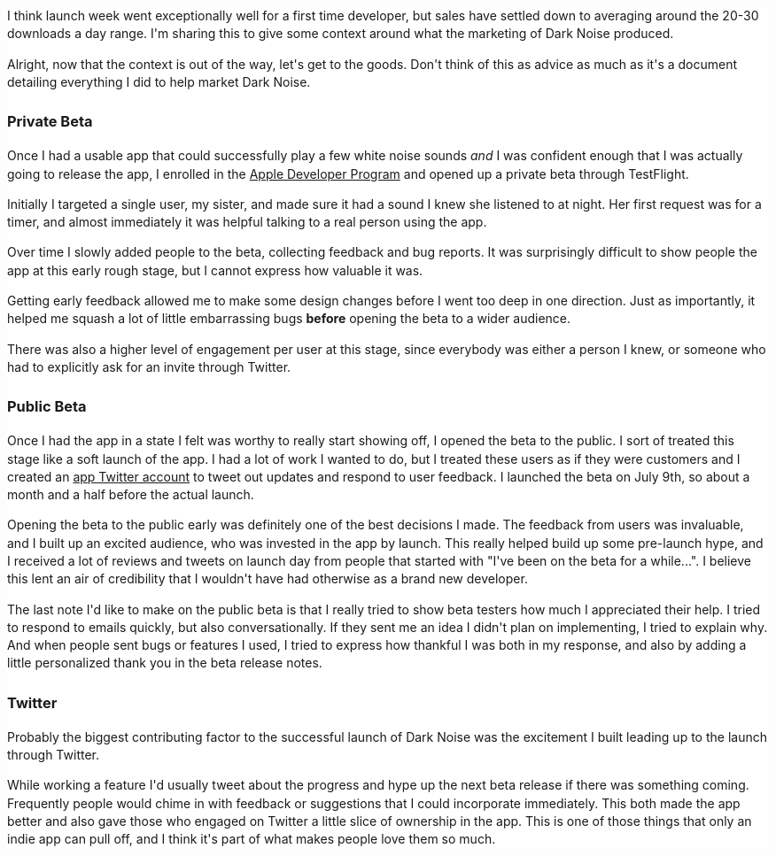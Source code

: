 I think launch week went exceptionally well for a first time developer, but sales have settled down to averaging around the 20-30 downloads a day range.  I'm sharing this to give some context around what the marketing of Dark Noise produced.  

Alright, now that the context is out of the way, let's get to the goods.  Don't think of this as advice as much as it's a document detailing everything I did to help market Dark Noise.

### Private Beta

Once I had a usable app that could successfully play a few white noise sounds *and* I was confident enough that I was actually going to release the app, I enrolled in the [Apple Developer Program](https://developer.apple.com/programs/) and opened up a private beta through TestFlight.

Initially I targeted a single user, my sister, and made sure it had a sound I knew she listened to at night.  Her first request was for a timer, and almost immediately it was helpful talking to a real person using the app.

Over time I slowly added people to the beta, collecting feedback and bug reports.  It was surprisingly difficult to show people the app at this early rough stage, but I cannot express how valuable it was.

Getting early feedback allowed me to make some design changes before I went too deep in one direction.  Just as importantly, it helped me squash a lot of little embarrassing bugs **before** opening the beta to a wider audience.  

There was also a higher level of engagement per user at this stage, since everybody was either a person I knew, or someone who had to explicitly ask for an invite through Twitter.

### Public Beta

Once I had the app in a state I felt was worthy to really start showing off, I opened the beta to the public.  I sort of treated this stage like a soft launch of the app.  I had a lot of work I wanted to do, but I treated these users as if they were customers and I created an [app Twitter account](https://twitter.com/darknoiseapp) to tweet out updates and respond to user feedback.  I launched the beta on July 9th, so about a month and a half before the actual launch.

Opening the beta to the public early was definitely one of the best decisions I made.  The feedback from users was invaluable, and I built up an excited audience, who was invested in the app by launch.  This really helped build up some pre-launch hype, and I received a lot of reviews and tweets on launch day from people that started with "I've been on the beta for a while...".  I believe this lent an air of credibility that I wouldn't have had otherwise as a brand new developer.

The last note I'd like to make on the public beta is that I really tried to show beta testers how much I appreciated their help.  I tried to respond to emails quickly, but also conversationally.  If they sent me an idea I didn't plan on implementing, I tried to explain why.  And when people sent bugs or features I used, I tried to express how thankful I was both in my response, and also by adding a little personalized thank you in the beta release notes.

### Twitter

Probably the biggest contributing factor to the successful launch of Dark Noise was the excitement I built leading up to the launch through Twitter.  

While working a feature I'd usually tweet about the progress and hype up the next beta release if there was something coming.  Frequently people would chime in with feedback or suggestions that I could incorporate immediately.  This both made the app better and also gave those who engaged on Twitter a little slice of ownership in the app.  This is one of those things that only an indie app can pull off, and I think it's part of what makes people love them so much.
